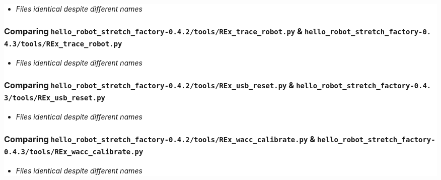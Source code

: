  * *Files identical despite different names*

### Comparing `hello_robot_stretch_factory-0.4.2/tools/REx_trace_robot.py` & `hello_robot_stretch_factory-0.4.3/tools/REx_trace_robot.py`

 * *Files identical despite different names*

### Comparing `hello_robot_stretch_factory-0.4.2/tools/REx_usb_reset.py` & `hello_robot_stretch_factory-0.4.3/tools/REx_usb_reset.py`

 * *Files identical despite different names*

### Comparing `hello_robot_stretch_factory-0.4.2/tools/REx_wacc_calibrate.py` & `hello_robot_stretch_factory-0.4.3/tools/REx_wacc_calibrate.py`

 * *Files identical despite different names*

